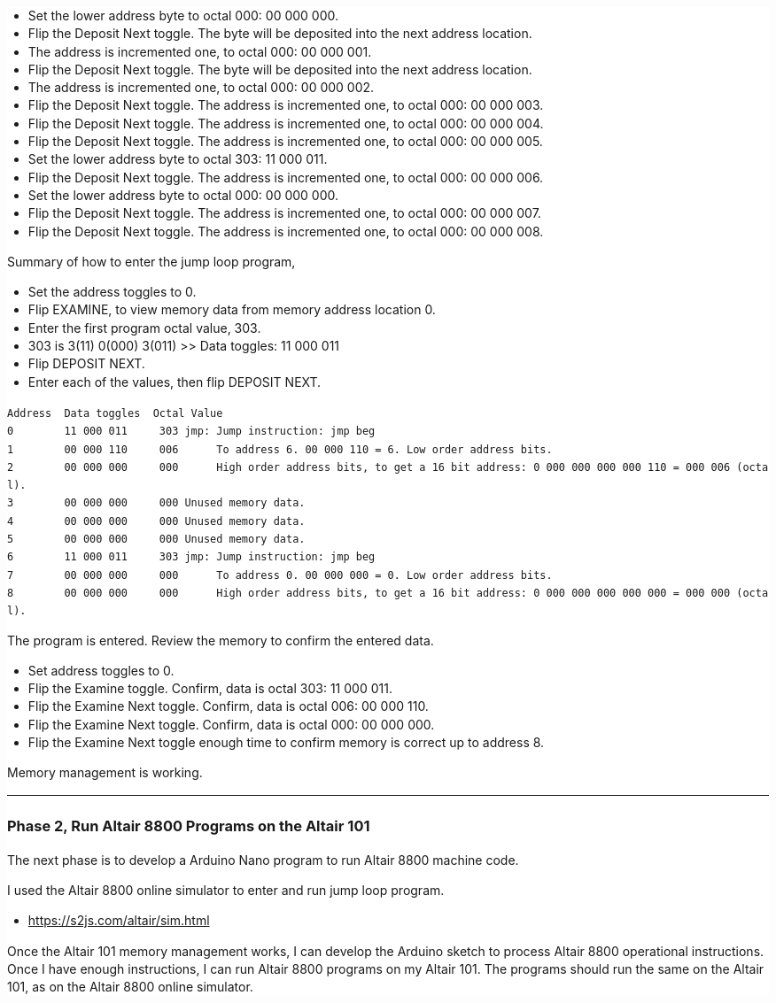 + Set the lower address byte to octal 000: 00 000 000.
+ Flip the Deposit Next toggle. The byte will be deposited into the next address location.
+ The address is incremented one, to octal 000: 00 000 001.
+ Flip the Deposit Next toggle. The byte will be deposited into the next address location.
+ The address is incremented one, to octal 000: 00 000 002.
+ Flip the Deposit Next toggle. The address is incremented one, to octal 000: 00 000 003.
+ Flip the Deposit Next toggle. The address is incremented one, to octal 000: 00 000 004.
+ Flip the Deposit Next toggle. The address is incremented one, to octal 000: 00 000 005.
+ Set the lower address byte to octal 303: 11 000 011.
+ Flip the Deposit Next toggle. The address is incremented one, to octal 000: 00 000 006.
+ Set the lower address byte to octal 000: 00 000 000.
+ Flip the Deposit Next toggle. The address is incremented one, to octal 000: 00 000 007.
+ Flip the Deposit Next toggle. The address is incremented one, to octal 000: 00 000 008.

Summary of how to enter the jump loop program,
+ Set the address toggles to 0.
+ Flip EXAMINE, to view memory data from memory address location 0.
+ Enter the first program octal value, 303.
+ 303 is 3(11) 0(000) 3(011) >> Data toggles: 11 000 011
+ Flip DEPOSIT NEXT.
+ Enter each of the values, then flip DEPOSIT NEXT.
````
Address  Data toggles  Octal Value
0        11 000 011     303 jmp: Jump instruction: jmp beg
1        00 000 110     006      To address 6. 00 000 110 = 6. Low order address bits.
2        00 000 000     000      High order address bits, to get a 16 bit address: 0 000 000 000 000 110 = 000 006 (octal).
3        00 000 000     000 Unused memory data.
4        00 000 000     000 Unused memory data.
5        00 000 000     000 Unused memory data.
6        11 000 011     303 jmp: Jump instruction: jmp beg
7        00 000 000     000      To address 0. 00 000 000 = 0. Low order address bits.
8        00 000 000     000      High order address bits, to get a 16 bit address: 0 000 000 000 000 000 = 000 000 (octal).
````

The program is entered. Review the memory to confirm the entered data.
+ Set address toggles to 0.
+ Flip the Examine toggle. Confirm, data is octal 303: 11 000 011.
+ Flip the Examine Next toggle. Confirm, data is octal 006: 00 000 110.
+ Flip the Examine Next toggle. Confirm, data is octal 000: 00 000 000.
+ Flip the Examine Next toggle enough time to confirm memory is correct up to address 8.

Memory management is working.

--------------------------------------------------------------------------------
### Phase 2, Run Altair 8800 Programs on the Altair 101

The next phase is to develop a Arduino Nano program to run Altair 8800 machine code.

I used the Altair 8800 online simulator to enter and run jump loop program.
+ https://s2js.com/altair/sim.html

Once the Altair 101 memory management works, I can develop the Arduino sketch to process Altair 8800 operational instructions.
Once I have enough instructions, I can run Altair 8800 programs on my Altair 101.
The programs should run the same on the Altair 101, as on the Altair 8800 online simulator.
